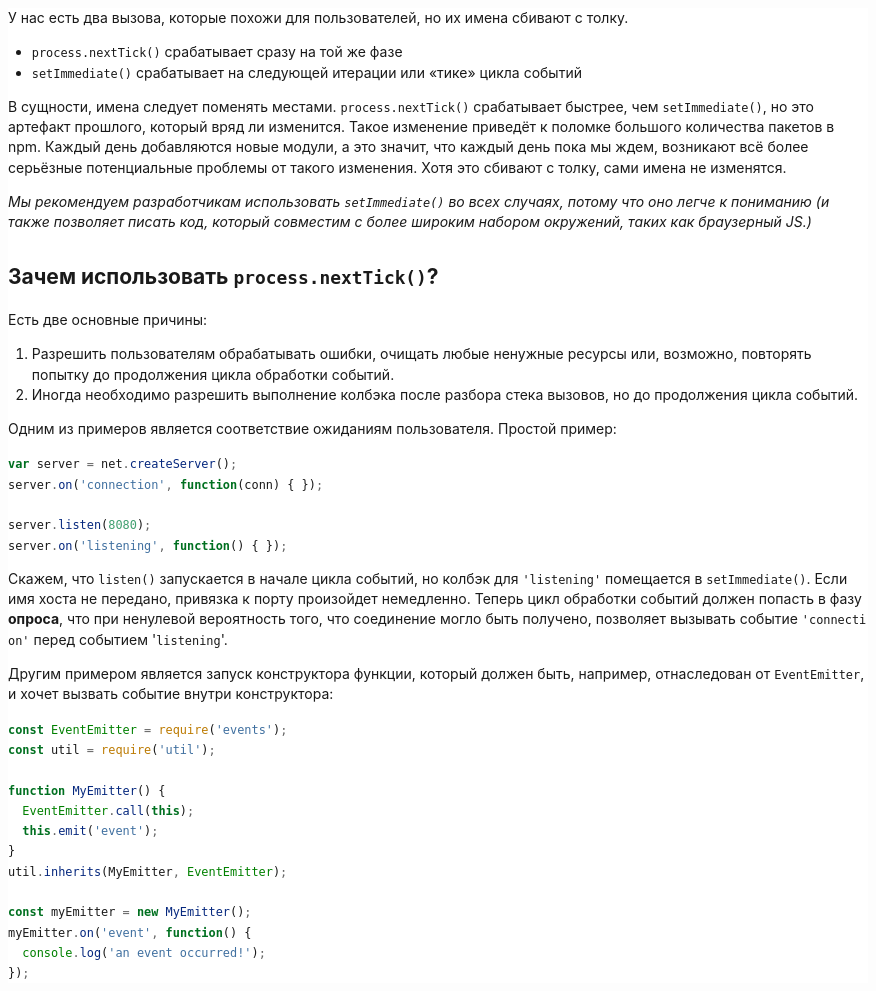 У нас есть два вызова, которые похожи для пользователей, но их имена сбивают с толку.

* `process.nextTick()` срабатывает сразу на той же фазе
* `setImmediate()` срабатывает на следующей итерации или «тике» цикла событий

В сущности, имена следует поменять местами. `process.nextTick()` срабатывает быстрее, чем `setImmediate()`, но это артефакт прошлого, который вряд ли изменится. Такое изменение приведёт к поломке большого количества пакетов в npm. Каждый день добавляются новые модули, а это значит, что каждый день пока мы ждем, возникают всё более серьёзные потенциальные проблемы от такого изменения. Хотя это сбивают с толку, сами имена не изменятся.

*Мы рекомендуем разработчикам использовать `setImmediate()` во всех случаях, потому что оно легче к пониманию (и также позволяет писать код, который совместим с более широким набором окружений, таких как браузерный JS.)*

## Зачем использовать `process.nextTick()`?

Есть две основные причины:

1. Разрешить пользователям обрабатывать ошибки, очищать любые ненужные ресурсы или, возможно, повторять попытку до продолжения цикла обработки событий.
2. Иногда необходимо разрешить выполнение колбэка после разбора стека вызовов, но до продолжения цикла событий.

Одним из примеров является соответствие ожиданиям пользователя. Простой пример:

```javascript
var server = net.createServer();
server.on('connection', function(conn) { });

server.listen(8080);
server.on('listening', function() { });
```

Скажем, что `listen()` запускается в начале цикла событий, но колбэк для `'listening'` помещается в `setImmediate()`. Если имя хоста не передано, привязка к порту произойдет немедленно. Теперь цикл обработки событий должен попасть в фазу **опроса**, что при ненулевой вероятность того, что соединение могло быть получено, позволяет вызывать событие `'connection'` перед событием '`listening`'.

Другим примером является запуск конструктора функции, который должен быть, например, отнаследован от `EventEmitter`, и хочет вызвать событие внутри конструктора:

```javascript
const EventEmitter = require('events');
const util = require('util');

function MyEmitter() {
  EventEmitter.call(this);
  this.emit('event');
}
util.inherits(MyEmitter, EventEmitter);

const myEmitter = new MyEmitter();
myEmitter.on('event', function() {
  console.log('an event occurred!');
});
```
